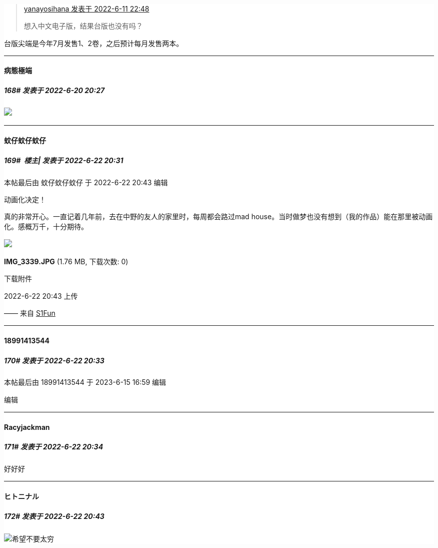 <blockquote><a href="httphttps://bbs.saraba1st.com/2b/forum.php?mod=redirect&amp;goto=findpost&amp;pid=56225788&amp;ptid=1993618" target="_blank">yanayosihana 发表于 2022-6-11 22:48</a>

想入中文电子版，结果台版也没有吗？</blockquote>
台版尖端是今年7月发售1、2卷，之后预计每月发售两本。

*****

####  病態極端  
##### 168#       发表于 2022-6-20 20:27

<img src="https://p.sda1.dev/6/094467d44389ac7a603afa1cf89c6e3d/chi.jpg" referrerpolicy="no-referrer">

*****

####  蚊仔蚊仔蚊仔  
##### 169#         楼主| 发表于 2022-6-22 20:31

 本帖最后由 蚊仔蚊仔蚊仔 于 2022-6-22 20:43 编辑 

动画化决定！

真的非常开心。一直记着几年前，去在中野的友人的家里时，每周都会路过mad house。当时做梦也没有想到（我的作品）能在那里被动画化。感概万千，十分期待。

<img src="https://img.saraba1st.com/forum/202206/22/204308q7l667ljy16zt6y7.jpg" referrerpolicy="no-referrer">

<strong>IMG_3339.JPG</strong> (1.76 MB, 下载次数: 0)

下载附件

2022-6-22 20:43 上传

—— 来自 [S1Fun](https://s1fun.koalcat.com)

*****

####  18991413544  
##### 170#       发表于 2022-6-22 20:33

 本帖最后由 18991413544 于 2023-6-15 16:59 编辑 

编辑

*****

####  Racyjackman  
##### 171#       发表于 2022-6-22 20:34

好好好

*****

####  ヒトニナル  
##### 172#       发表于 2022-6-22 20:43

<img src="https://static.saraba1st.com/image/smiley/carton2017/347.png" referrerpolicy="no-referrer">希望不要太穷
